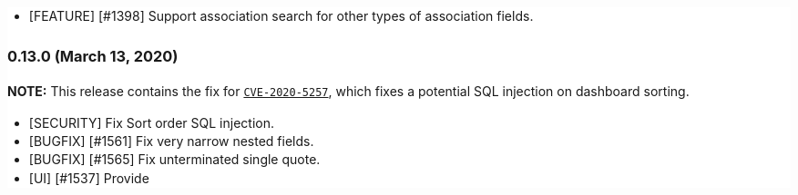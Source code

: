 * [FEATURE] [#1398] Support association search for other types of association
  fields.

### 0.13.0 (March 13, 2020)

**NOTE:** This release contains the fix for [`CVE-2020-5257`][cve-5257], which
fixes a potential SQL injection on dashboard sorting.

* [SECURITY] Fix Sort order SQL injection.
* [BUGFIX] [#1561] Fix very narrow nested fields.
* [BUGFIX] [#1565] Fix unterminated single quote.
* [UI] [#1537] Provide <title> tags for doc pages.
* [BUGFIX] [#1552] Use the correct foreign key when sorting belongs_to
  associations.
* [FEATURE] [#1551] More readable warnings.
* [FEATURE] [#1512] Avoid confusion with class methods and protected/private
  modifiers.
* [FEATURE] [#1513] Accessible from templates; avoids having to create new
  field types.
* [UI] [#1536] Declare doctype, language and charset.
* [DOC] [#1540] Add new Date field to docs.
* [FEATURE] [#1530] Include Date Field.
* [BUGFIX] [#1522] Align label and data on show page.
* [FEATURE] [#1521] Expose required fields on form.
* [DOC] [#1531] Remove project level rubocop.yml.
* [DOC] [#1534] Move documentation of how to disable some actions on
  controller.
* [UI] [#1524] Hide resources without index in the navigation.
* [DOC] [#1523] Update screenshot.
* [UI] [#1376] Add a "back" link to the navigation.
* [DOC] [#1187] Update comment with new namespace.
* [DOC] [#1514] Rewrite the contributing guide.
* [BUGFIX] [#1495] Attempt to fix random CI failures.
* [BUGFIX] [#1507] Remove query from link, to avoid triggering banned params.
* [DOC] [#1479] Document controller APIs.
* [COMPAT] [#1475] Allows running specs individually.
* [UI] [#1484] Double-click to select attribute text.
* [DOC] Configure GitHub Sponsors.
* [COMPAT] [#1457] Fix PhantomJS test behaviour on Linux.
* [BUGFIX] [#920] Remove NameError rescue in page base.
* [BUGFIX] [#1447] Don't pass raw SQL when changing sort order.
* [FEATURE] [#1452] Support Sprockets 4.
* [DOC] [#1426] Add issue templates.

[cve-5257]: https://github.com/thoughtbot/administrate/security/advisories/GHSA-2p5p-m353-833w

### 0.12.0 (September 10, 2019)

* [COMPAT] [#1331] Drop active_job from the dependencies.
* [COMPAT] [#1402] Upgrade to Rails 6.
* [COMPAT] [#1402] Drop support for Ruby 2.4.
* [COMPAT] [#1406] Use Zeitwerk for loading models in Rails 6.
* [i18n] [#1400] Fix unusable expressions and wrong spacing in Korean.
* [BUGFIX] [#1285] Added icons to copied templates.
* [DOC] [#1378] Break Rails API documentation out to it's own page.
* [DOC] [#1379] Document using a custom namespace.
* [COMPAT] [#1377] AR models should inherit from ApplicationRecord.
* [FEAT] [#947] Add search filters to dashboards.
* [BUGFIX] [#1394] Fix loading of `Punditize`.
* [i18n] [#1362] Fix spanish locale.
* [BUGFIX] [#1336] Run a subset of appraisals fro Ruby 2.4.
* [BUGFIX] [#1334] Fix warning message related to 'text-decoration-skip: ink'.
* [BUGFIX] [#1334] Fix warning message related to Faker::LordOfTheRings.
* [DOC] [#1310] Fix typo: `polymporphic` -> `polymorphic`.
* [COMPAT] [#1197] Switch to sassc-rails.
* [BUGFIX] [#1320] Patch Rails 4.2 tests to work with Ruby 2.6.

[#2091]: https://github.com/thoughtbot/administrate/issues/2091
[released in 3.3.0]: http://sass-lang.com/documentation/file.SASS_CHANGELOG.html#330_7_march_2014
[released in 3.4.0]: http://sass-lang.com/documentation/file.SASS_CHANGELOG.html#340_18_august_2014